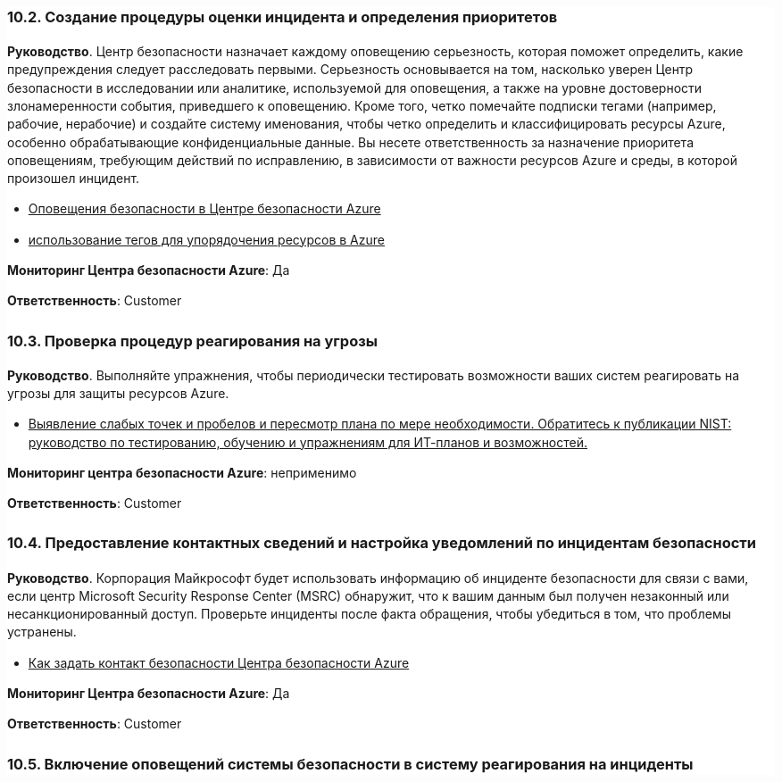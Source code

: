 ### <a name="102-create-an-incident-scoring-and-prioritization-procedure"></a>10.2. Создание процедуры оценки инцидента и определения приоритетов

**Руководство**. Центр безопасности назначает каждому оповещению серьезность, которая поможет определить, какие предупреждения следует расследовать первыми. Серьезность основывается на том, насколько уверен Центр безопасности в исследовании или аналитике, используемой для оповещения, а также на уровне достоверности злонамеренности события, приведшего к оповещению. Кроме того, четко помечайте подписки тегами (например, рабочие, нерабочие) и создайте систему именования, чтобы четко определить и классифицировать ресурсы Azure, особенно обрабатывающие конфиденциальные данные. Вы несете ответственность за назначение приоритета оповещениям, требующим действий по исправлению, в зависимости от важности ресурсов Azure и среды, в которой произошел инцидент.

* [Оповещения безопасности в Центре безопасности Azure](../../security-center/security-center-alerts-overview.md)

* [использование тегов для упорядочения ресурсов в Azure](../../azure-resource-manager/management/tag-resources.md)

**Мониторинг Центра безопасности Azure**: Да

**Ответственность**: Customer

### <a name="103-test-security-response-procedures"></a>10.3. Проверка процедур реагирования на угрозы

**Руководство**. Выполняйте упражнения, чтобы периодически тестировать возможности ваших систем реагировать на угрозы для защиты ресурсов Azure.

* [Выявление слабых точек и пробелов и пересмотр плана по мере необходимости. Обратитесь к публикации NIST: руководство по тестированию, обучению и упражнениям для ИТ-планов и возможностей.](https://nvlpubs.nist.gov/nistpubs/Legacy/SP/nistspecialpublication800-84.pdf)

**Мониторинг центра безопасности Azure**: неприменимо

**Ответственность**: Customer

### <a name="104-provide-security-incident-contact-details-and-configure-alert-notifications-for-security-incidents"></a>10.4. Предоставление контактных сведений и настройка уведомлений по инцидентам безопасности

**Руководство**. Корпорация Майкрософт будет использовать информацию об инциденте безопасности для связи с вами, если центр Microsoft Security Response Center (MSRC) обнаружит, что к вашим данным был получен незаконный или несанкционированный доступ. Проверьте инциденты после факта обращения, чтобы убедиться в том, что проблемы устранены.

* [Как задать контакт безопасности Центра безопасности Azure](../../security-center/security-center-provide-security-contact-details.md)

**Мониторинг Центра безопасности Azure**: Да

**Ответственность**: Customer

### <a name="105-incorporate-security-alerts-into-your-incident-response-system"></a>10.5. Включение оповещений системы безопасности в систему реагирования на инциденты
